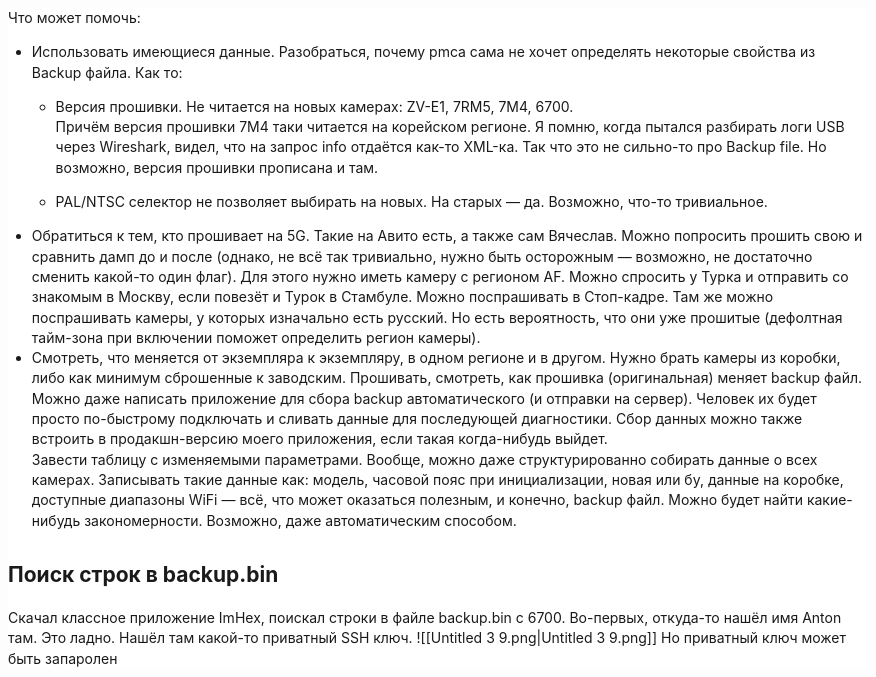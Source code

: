 Что может помочь:
- Использовать имеющиеся данные. Разобраться, почему pmca сама не хочет определять некоторые свойства из Backup файла. Как то:
    - Версия прошивки. Не читается на новых камерах: ZV-E1, 7RM5, 7M4, 6700.  
        Причём версия прошивки 7M4 таки читается на корейском регионе. Я помню, когда пытался разбирать логи USB через Wireshark, видел, что на запрос info отдаётся как-то XML-ка. Так что это не сильно-то про Backup file. Но возможно, версия прошивки прописана и там.  
        
    - PAL/NTSC селектор не позволяет выбирать на новых. На старых — да. Возможно, что-то тривиальное.
- Обратиться к тем, кто прошивает на 5G. Такие на Авито есть, а также сам Вячеслав. Можно попросить прошить свою и сравнить дамп до и после (однако, не всё так тривиально, нужно быть осторожным — возможно, не достаточно сменить какой-то один флаг). Для этого нужно иметь камеру с регионом AF. Можно спросить у Турка и отправить со знакомым в Москву, если повезёт и Турок в Стамбуле. Можно поспрашивать в Стоп-кадре. Там же можно поспрашивать камеры, у которых изначально есть русский. Но есть вероятность, что они уже прошитые (дефолтная тайм-зона при включении поможет определить регион камеры).
- Смотреть, что меняется от экземпляра к экземпляру, в одном регионе и в другом. Нужно брать камеры из коробки, либо как минимум сброшенные к заводским. Прошивать, смотреть, как прошивка (оригинальная) меняет backup файл.  
    Можно даже написать приложение для сбора backup автоматического (и отправки на сервер). Человек их будет просто по-быстрому подключать и сливать данные для последующей диагностики. Сбор данных можно также встроить в продакшн-версию моего приложения, если такая когда-нибудь выйдет.  
    Завести таблицу с изменяемыми параметрами. Вообще, можно даже структурированно собирать данные о всех камерах. Записывать такие данные как: модель, часовой пояс при инициализации, новая или бу, данные на коробке, доступные диапазоны WiFi — всё, что может оказаться полезным, и конечно, backup файл. Можно будет найти какие-нибудь закономерности. Возможно, даже автоматическим способом.  
    
## Поиск строк в backup.bin
Скачал классное приложение ImHex, поискал строки в файле backup.bin с 6700. Во-первых, откуда-то нашёл имя Anton там. Это ладно. Нашёл там какой-то приватный SSH ключ.
![[Untitled 3 9.png|Untitled 3 9.png]]
Но приватный ключ может быть запаролен